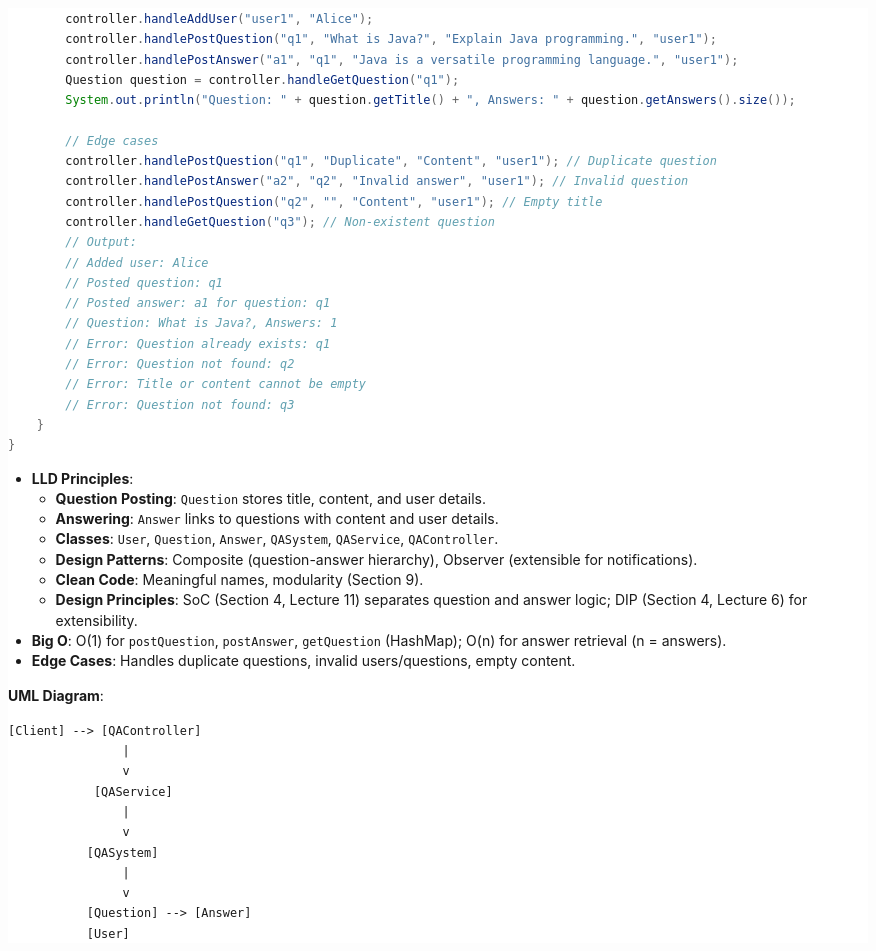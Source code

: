 ```java
        controller.handleAddUser("user1", "Alice");
        controller.handlePostQuestion("q1", "What is Java?", "Explain Java programming.", "user1");
        controller.handlePostAnswer("a1", "q1", "Java is a versatile programming language.", "user1");
        Question question = controller.handleGetQuestion("q1");
        System.out.println("Question: " + question.getTitle() + ", Answers: " + question.getAnswers().size());

        // Edge cases
        controller.handlePostQuestion("q1", "Duplicate", "Content", "user1"); // Duplicate question
        controller.handlePostAnswer("a2", "q2", "Invalid answer", "user1"); // Invalid question
        controller.handlePostQuestion("q2", "", "Content", "user1"); // Empty title
        controller.handleGetQuestion("q3"); // Non-existent question
        // Output:
        // Added user: Alice
        // Posted question: q1
        // Posted answer: a1 for question: q1
        // Question: What is Java?, Answers: 1
        // Error: Question already exists: q1
        // Error: Question not found: q2
        // Error: Title or content cannot be empty
        // Error: Question not found: q3
    }
}
```
- **LLD Principles**:
  - **Question Posting**: `Question` stores title, content, and user details.
  - **Answering**: `Answer` links to questions with content and user details.
  - **Classes**: `User`, `Question`, `Answer`, `QASystem`, `QAService`, `QAController`.
  - **Design Patterns**: Composite (question-answer hierarchy), Observer (extensible for notifications).
  - **Clean Code**: Meaningful names, modularity (Section 9).
  - **Design Principles**: SoC (Section 4, Lecture 11) separates question and answer logic; DIP (Section 4, Lecture 6) for extensibility.
- **Big O**: O(1) for `postQuestion`, `postAnswer`, `getQuestion` (HashMap); O(n) for answer retrieval (n = answers).
- **Edge Cases**: Handles duplicate questions, invalid users/questions, empty content.

**UML Diagram**:
```
[Client] --> [QAController]
                |
                v
            [QAService]
                |
                v
           [QASystem]
                |
                v
           [Question] --> [Answer]
           [User]
```
